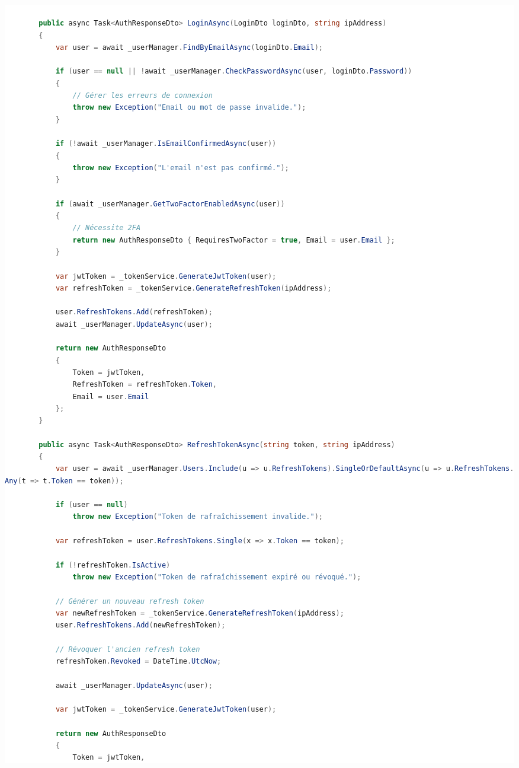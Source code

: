 ```csharp

        public async Task<AuthResponseDto> LoginAsync(LoginDto loginDto, string ipAddress)
        {
            var user = await _userManager.FindByEmailAsync(loginDto.Email);

            if (user == null || !await _userManager.CheckPasswordAsync(user, loginDto.Password))
            {
                // Gérer les erreurs de connexion
                throw new Exception("Email ou mot de passe invalide.");
            }

            if (!await _userManager.IsEmailConfirmedAsync(user))
            {
                throw new Exception("L'email n'est pas confirmé.");
            }

            if (await _userManager.GetTwoFactorEnabledAsync(user))
            {
                // Nécessite 2FA
                return new AuthResponseDto { RequiresTwoFactor = true, Email = user.Email };
            }

            var jwtToken = _tokenService.GenerateJwtToken(user);
            var refreshToken = _tokenService.GenerateRefreshToken(ipAddress);

            user.RefreshTokens.Add(refreshToken);
            await _userManager.UpdateAsync(user);

            return new AuthResponseDto
            {
                Token = jwtToken,
                RefreshToken = refreshToken.Token,
                Email = user.Email
            };
        }

        public async Task<AuthResponseDto> RefreshTokenAsync(string token, string ipAddress)
        {
            var user = await _userManager.Users.Include(u => u.RefreshTokens).SingleOrDefaultAsync(u => u.RefreshTokens.Any(t => t.Token == token));

            if (user == null)
                throw new Exception("Token de rafraîchissement invalide.");

            var refreshToken = user.RefreshTokens.Single(x => x.Token == token);

            if (!refreshToken.IsActive)
                throw new Exception("Token de rafraîchissement expiré ou révoqué.");

            // Générer un nouveau refresh token
            var newRefreshToken = _tokenService.GenerateRefreshToken(ipAddress);
            user.RefreshTokens.Add(newRefreshToken);

            // Révoquer l'ancien refresh token
            refreshToken.Revoked = DateTime.UtcNow;

            await _userManager.UpdateAsync(user);

            var jwtToken = _tokenService.GenerateJwtToken(user);

            return new AuthResponseDto
            {
                Token = jwtToken,
```